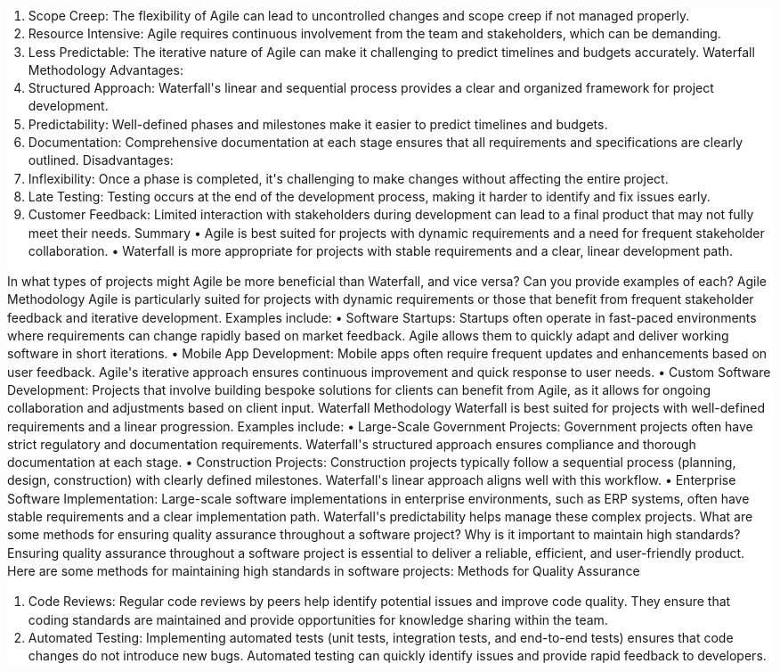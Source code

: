 1.	Scope Creep: The flexibility of Agile can lead to uncontrolled changes and scope creep if not managed properly.
2.	Resource Intensive: Agile requires continuous involvement from the team and stakeholders, which can be demanding.
3.	Less Predictable: The iterative nature of Agile can make it challenging to predict timelines and budgets accurately.
Waterfall Methodology
Advantages:
1.	Structured Approach: Waterfall's linear and sequential process provides a clear and organized framework for project development.
2.	Predictability: Well-defined phases and milestones make it easier to predict timelines and budgets.
3.	Documentation: Comprehensive documentation at each stage ensures that all requirements and specifications are clearly outlined.
Disadvantages:
1.	Inflexibility: Once a phase is completed, it's challenging to make changes without affecting the entire project.
2.	Late Testing: Testing occurs at the end of the development process, making it harder to identify and fix issues early.
3.	Customer Feedback: Limited interaction with stakeholders during development can lead to a final product that may not fully meet their needs.
Summary
•	Agile is best suited for projects with dynamic requirements and a need for frequent stakeholder collaboration.
•	Waterfall is more appropriate for projects with stable requirements and a clear, linear development path.

In what types of projects might Agile be more beneficial than Waterfall, and vice versa? Can you provide examples of each?
Agile Methodology
Agile is particularly suited for projects with dynamic requirements or those that benefit from frequent stakeholder feedback and iterative development. Examples include:
•	Software Startups: Startups often operate in fast-paced environments where requirements can change rapidly based on market feedback. Agile allows them to quickly adapt and deliver working software in short iterations.
•	Mobile App Development: Mobile apps often require frequent updates and enhancements based on user feedback. Agile's iterative approach ensures continuous improvement and quick response to user needs.
•	Custom Software Development: Projects that involve building bespoke solutions for clients can benefit from Agile, as it allows for ongoing collaboration and adjustments based on client input.
Waterfall Methodology
Waterfall is best suited for projects with well-defined requirements and a linear progression. Examples include:
•	Large-Scale Government Projects: Government projects often have strict regulatory and documentation requirements. Waterfall's structured approach ensures compliance and thorough documentation at each stage.
•	Construction Projects: Construction projects typically follow a sequential process (planning, design, construction) with clearly defined milestones. Waterfall's linear approach aligns well with this workflow.
•	Enterprise Software Implementation: Large-scale software implementations in enterprise environments, such as ERP systems, often have stable requirements and a clear implementation path. Waterfall's predictability helps manage these complex projects.
What are some methods for ensuring quality assurance throughout a software project? Why is it important to maintain high standards?
Ensuring quality assurance throughout a software project is essential to deliver a reliable, efficient, and user-friendly product. Here are some methods for maintaining high standards in software projects:
Methods for Quality Assurance
1.	Code Reviews: Regular code reviews by peers help identify potential issues and improve code quality. They ensure that coding standards are maintained and provide opportunities for knowledge sharing within the team.
2.	Automated Testing: Implementing automated tests (unit tests, integration tests, and end-to-end tests) ensures that code changes do not introduce new bugs. Automated testing can quickly identify issues and provide rapid feedback to developers.